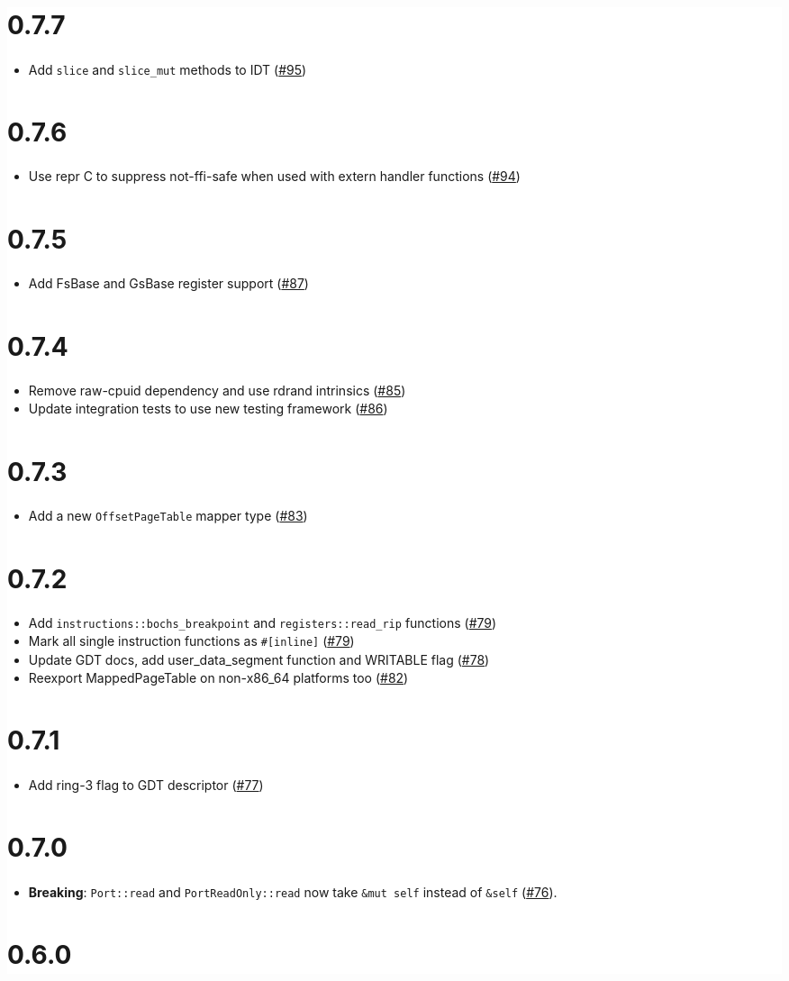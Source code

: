 
# 0.7.7

- Add `slice` and `slice_mut` methods to IDT ([#95](https://github.com/rust-osdev/x86_64/pull/95))

# 0.7.6

- Use repr C to suppress not-ffi-safe when used with extern handler functions ([#94](https://github.com/rust-osdev/x86_64/pull/94))

# 0.7.5

- Add FsBase and GsBase register support ([#87](https://github.com/rust-osdev/x86_64/pull/87))

# 0.7.4

- Remove raw-cpuid dependency and use rdrand intrinsics ([#85](https://github.com/rust-osdev/x86_64/pull/85))
- Update integration tests to use new testing framework ([#86](https://github.com/rust-osdev/x86_64/pull/86))

# 0.7.3

- Add a new `OffsetPageTable` mapper type ([#83](https://github.com/rust-osdev/x86_64/pull/83))

# 0.7.2

- Add `instructions::bochs_breakpoint` and `registers::read_rip` functions ([#79](https://github.com/rust-osdev/x86_64/pull/79))
- Mark all single instruction functions as `#[inline]` ([#79](https://github.com/rust-osdev/x86_64/pull/79))
- Update GDT docs, add user_data_segment function and WRITABLE flag ([#78](https://github.com/rust-osdev/x86_64/pull/78))
- Reexport MappedPageTable on non-x86_64 platforms too ([#82](https://github.com/rust-osdev/x86_64/pull/82))

# 0.7.1

- Add ring-3 flag to GDT descriptor ([#77](https://github.com/rust-osdev/x86_64/pull/77))

# 0.7.0

- **Breaking**: `Port::read` and `PortReadOnly::read` now take `&mut self` instead of `&self` ([#76](https://github.com/rust-osdev/x86_64/pull/76)).

# 0.6.0
